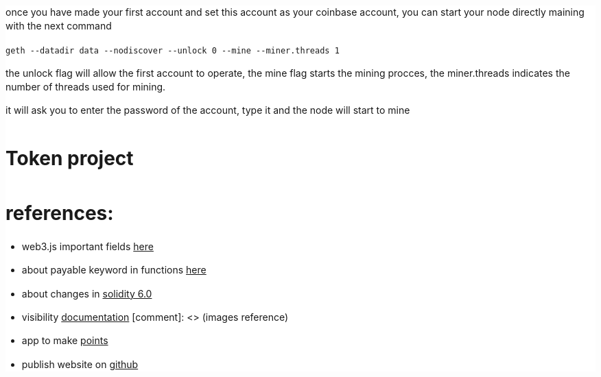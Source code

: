 once you have made your first account and set this account as your coinbase account, you can start your node directly maining with the next command

```shell
geth --datadir data --nodiscover --unlock 0 --mine --miner.threads 1
```

the unlock flag will allow the first account to operate, the mine flag starts the mining procces, the miner.threads indicates the number of threads used for mining.

it will ask you to enter the password of the account, type it and the node will start to mine

# Token project 


# references:
+ web3.js important fields [here](https://ethereum.stackexchange.com/questions/38034/using-sendtransaction-in-web3-js)

+ about payable keyword in functions [here](https://ethereum.stackexchange.com/questions/20874/payable-function-in-solidity)

+ about changes in [solidity 6.0](https://medium.com/coinmonks/solidity-v0-6-0-is-here-things-you-should-know-7d4ab5bca5f1)

+ visibility [documentation](https://solidity.readthedocs.io/en/v0.5.3/contracts.html#visibility-and-getters)
[comment]: <> (images reference)

+ app to make [points](https://medium.com/@tapdev/your-first-truffle-dapp-an-attempt-at-a-beginners-guide-to-the-truffle-framework-part-3-2c77b9feb97d) 

+ publish website on [github](https://medium.com/@svinkle/publish-and-share-your-own-website-for-free-with-github-2eff049a1cb5)

[solidity_structure]: ./images/solidity_structure.PNG
[geth_sync]: ./images/geth_sync.PNG
[geth_data_store]: ./images/geth_data_store.PNG
